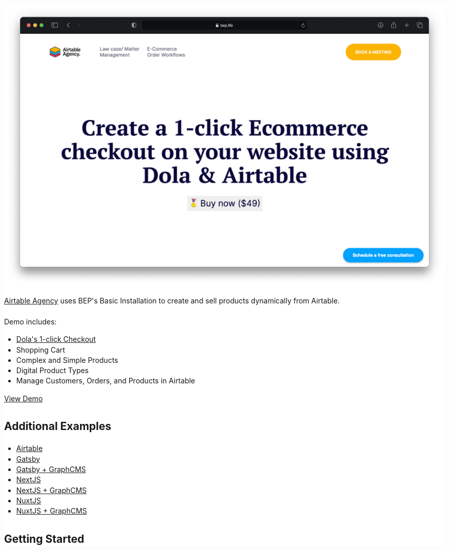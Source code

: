 ![Airtable Commerce](images/bep-airtable-commerce.jpg)

[Airtable Agency](https://www.airtable.agency/dola-fiy-one-click-e-commerce-store) uses BEP's Basic Installation to create and sell products dynamically from Airtable.<br><br>
Demo includes:

- [Dola's 1-click Checkout](https://dola.me)
- Shopping Cart
- Complex and Simple Products
- Digital Product Types
- Manage Customers, Orders, and Products in Airtable

[View Demo](https://www.airtable.agency/dola-fiy-one-click-e-commerce-store)

## Additional Examples

- [Airtable](https://www.airtable.agency/dola-fiy-one-click-e-commerce-store)
- [Gatsby](https://github.com/dolapay/bep-examples/tree/main/with-gatsby)
- [Gatsby + GraphCMS](https://github.com/dolapay/bep-examples/tree/main/with-graphcms-gatsby)
- [NextJS](https://github.com/dolapay/bep-examples/tree/main/with-next)
- [NextJS + GraphCMS](https://github.com/dolapay/bep-examples/tree/main/with-graphcms-next)
- [NuxtJS](https://github.com/dolapay/bep-examples/tree/main/with-nuxt)
- [NuxtJS + GraphCMS](https://github.com/dolapay/bep-examples/tree/main/with-nuxt-graphcms)

## Getting Started
